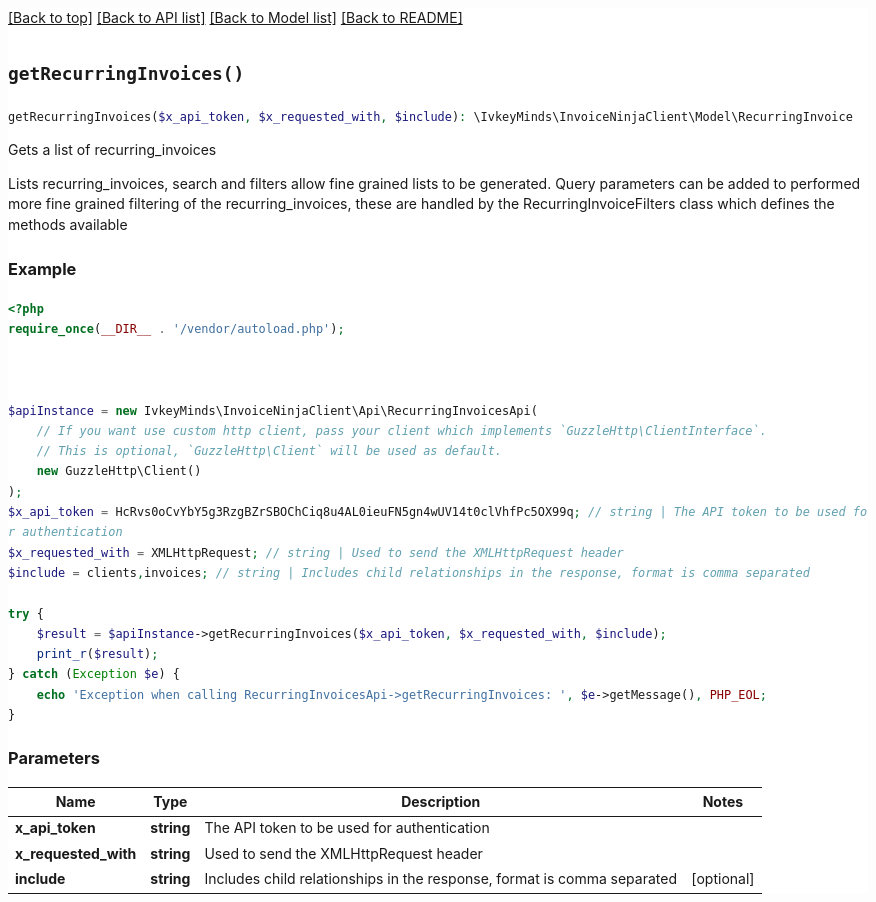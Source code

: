 [[Back to top]](#) [[Back to API list]](../../README.md#endpoints)
[[Back to Model list]](../../README.md#models)
[[Back to README]](../../README.md)

## `getRecurringInvoices()`

```php
getRecurringInvoices($x_api_token, $x_requested_with, $include): \IvkeyMinds\InvoiceNinjaClient\Model\RecurringInvoice
```

Gets a list of recurring_invoices

Lists recurring_invoices, search and filters allow fine grained lists to be generated.          Query parameters can be added to performed more fine grained filtering of the recurring_invoices, these are handled by the RecurringInvoiceFilters class which defines the methods available

### Example

```php
<?php
require_once(__DIR__ . '/vendor/autoload.php');



$apiInstance = new IvkeyMinds\InvoiceNinjaClient\Api\RecurringInvoicesApi(
    // If you want use custom http client, pass your client which implements `GuzzleHttp\ClientInterface`.
    // This is optional, `GuzzleHttp\Client` will be used as default.
    new GuzzleHttp\Client()
);
$x_api_token = HcRvs0oCvYbY5g3RzgBZrSBOChCiq8u4AL0ieuFN5gn4wUV14t0clVhfPc5OX99q; // string | The API token to be used for authentication
$x_requested_with = XMLHttpRequest; // string | Used to send the XMLHttpRequest header
$include = clients,invoices; // string | Includes child relationships in the response, format is comma separated

try {
    $result = $apiInstance->getRecurringInvoices($x_api_token, $x_requested_with, $include);
    print_r($result);
} catch (Exception $e) {
    echo 'Exception when calling RecurringInvoicesApi->getRecurringInvoices: ', $e->getMessage(), PHP_EOL;
}
```

### Parameters

| Name | Type | Description  | Notes |
| ------------- | ------------- | ------------- | ------------- |
| **x_api_token** | **string**| The API token to be used for authentication | |
| **x_requested_with** | **string**| Used to send the XMLHttpRequest header | |
| **include** | **string**| Includes child relationships in the response, format is comma separated | [optional] |
